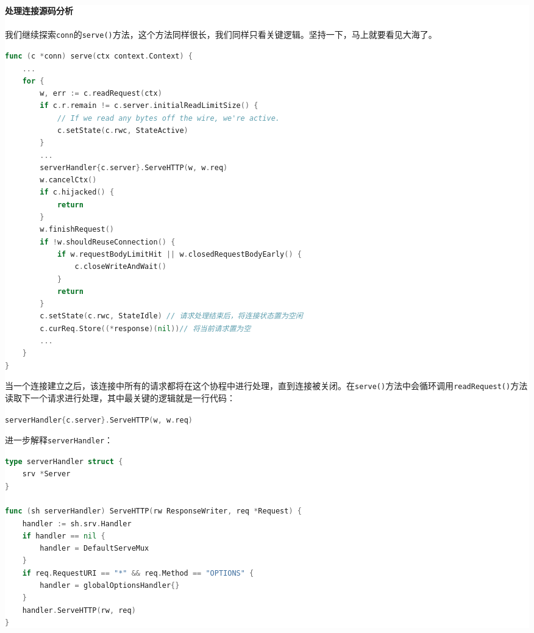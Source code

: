 #### 处理连接源码分析

我们继续探索`conn`的`serve()`方法，这个方法同样很长，我们同样只看关键逻辑。坚持一下，马上就要看见大海了。

```go
func (c *conn) serve(ctx context.Context) {
    ...
    for {
        w, err := c.readRequest(ctx)
        if c.r.remain != c.server.initialReadLimitSize() {
            // If we read any bytes off the wire, we're active.
            c.setState(c.rwc, StateActive)
        }
        ...
        serverHandler{c.server}.ServeHTTP(w, w.req)
        w.cancelCtx()
        if c.hijacked() {
            return
        }
        w.finishRequest()
        if !w.shouldReuseConnection() {
            if w.requestBodyLimitHit || w.closedRequestBodyEarly() {
                c.closeWriteAndWait()
            }
            return
        }
        c.setState(c.rwc, StateIdle) // 请求处理结束后，将连接状态置为空闲
        c.curReq.Store((*response)(nil))// 将当前请求置为空
        ...
    }
}
```

当一个连接建立之后，该连接中所有的请求都将在这个协程中进行处理，直到连接被关闭。在`serve()`方法中会循环调用`readRequest()`方法读取下一个请求进行处理，其中最关键的逻辑就是一行代码：

```go
serverHandler{c.server}.ServeHTTP(w, w.req)
```

进一步解释`serverHandler`：

```go
type serverHandler struct {
	srv *Server
}

func (sh serverHandler) ServeHTTP(rw ResponseWriter, req *Request) {
	handler := sh.srv.Handler
	if handler == nil {
		handler = DefaultServeMux
	}
	if req.RequestURI == "*" && req.Method == "OPTIONS" {
		handler = globalOptionsHandler{}
	}
	handler.ServeHTTP(rw, req)
}
```
